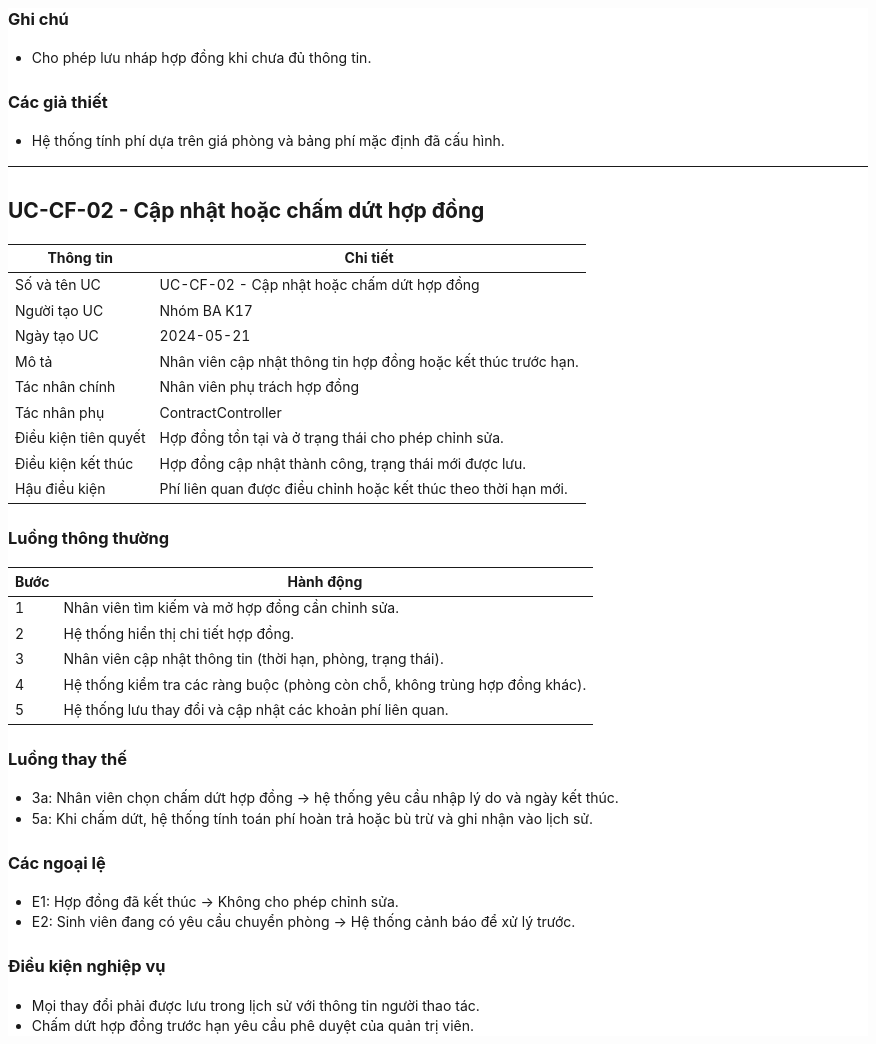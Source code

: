 ### Ghi chú
- Cho phép lưu nháp hợp đồng khi chưa đủ thông tin.

### Các giả thiết
- Hệ thống tính phí dựa trên giá phòng và bảng phí mặc định đã cấu hình.

---

## UC-CF-02 - Cập nhật hoặc chấm dứt hợp đồng

| Thông tin | Chi tiết |
| --- | --- |
| Số và tên UC | UC-CF-02 - Cập nhật hoặc chấm dứt hợp đồng |
| Người tạo UC | Nhóm BA K17 |
| Ngày tạo UC | 2024-05-21 |
| Mô tả | Nhân viên cập nhật thông tin hợp đồng hoặc kết thúc trước hạn. |
| Tác nhân chính | Nhân viên phụ trách hợp đồng |
| Tác nhân phụ | ContractController |
| Điều kiện tiên quyết | Hợp đồng tồn tại và ở trạng thái cho phép chỉnh sửa. |
| Điều kiện kết thúc | Hợp đồng cập nhật thành công, trạng thái mới được lưu. |
| Hậu điều kiện | Phí liên quan được điều chỉnh hoặc kết thúc theo thời hạn mới. |

### Luồng thông thường
| Bước | Hành động |
| --- | --- |
| 1 | Nhân viên tìm kiếm và mở hợp đồng cần chỉnh sửa. |
| 2 | Hệ thống hiển thị chi tiết hợp đồng. |
| 3 | Nhân viên cập nhật thông tin (thời hạn, phòng, trạng thái). |
| 4 | Hệ thống kiểm tra các ràng buộc (phòng còn chỗ, không trùng hợp đồng khác). |
| 5 | Hệ thống lưu thay đổi và cập nhật các khoản phí liên quan. |

### Luồng thay thế
- 3a: Nhân viên chọn chấm dứt hợp đồng → hệ thống yêu cầu nhập lý do và ngày kết thúc.
- 5a: Khi chấm dứt, hệ thống tính toán phí hoàn trả hoặc bù trừ và ghi nhận vào lịch sử.

### Các ngoại lệ
- E1: Hợp đồng đã kết thúc → Không cho phép chỉnh sửa.
- E2: Sinh viên đang có yêu cầu chuyển phòng → Hệ thống cảnh báo để xử lý trước.

### Điều kiện nghiệp vụ
- Mọi thay đổi phải được lưu trong lịch sử với thông tin người thao tác.
- Chấm dứt hợp đồng trước hạn yêu cầu phê duyệt của quản trị viên.

